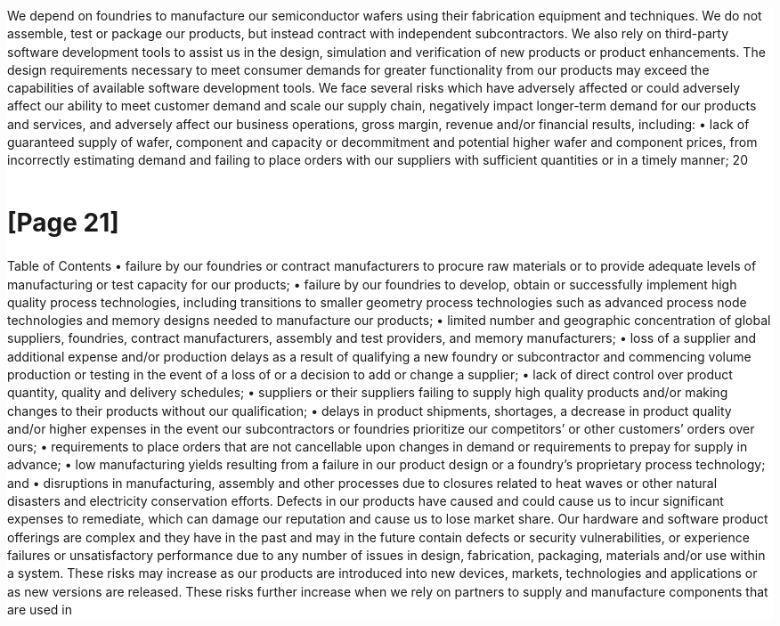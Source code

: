 We depend on foundries to manufacture our semiconductor wafers using their fabrication equipment and techniques. We do not assemble, test
or package our products, but instead contract with independent subcontractors. We also rely on third-party software development tools to assist
us in the design, simulation and verification of new products or product enhancements. The design requirements necessary to meet consumer
demands for greater functionality from our products may exceed the capabilities of available software development tools. We face several risks
which have adversely affected or could adversely affect our ability to meet customer demand and scale our supply chain, negatively impact
longer-term demand for our products and services, and adversely affect our business operations, gross margin, revenue and/or financial results,
including:
• lack of guaranteed supply of wafer, component and capacity or decommitment and potential higher wafer and component prices, from
incorrectly estimating demand and failing to place orders with our suppliers with sufficient quantities or in a timely manner;
20


# [Page 21]

Table of Contents
• failure by our foundries or contract manufacturers to procure raw materials or to provide adequate levels of manufacturing or test
capacity for our products;
• failure by our foundries to develop, obtain or successfully implement high quality process technologies, including transitions to smaller
geometry process technologies such as advanced process node technologies and memory designs needed to manufacture our
products;
• limited number and geographic concentration of global suppliers, foundries, contract manufacturers, assembly and test providers, and
memory manufacturers;
• loss of a supplier and additional expense and/or production delays as a result of qualifying a new foundry or subcontractor and
commencing volume production or testing in the event of a loss of or a decision to add or change a supplier;
• lack of direct control over product quantity, quality and delivery schedules;
• suppliers or their suppliers failing to supply high quality products and/or making changes to their products without our qualification;
• delays in product shipments, shortages, a decrease in product quality and/or higher expenses in the event our subcontractors or
foundries prioritize our competitors’ or other customers’ orders over ours;
• requirements to place orders that are not cancellable upon changes in demand or requirements to prepay for supply in advance;
• low manufacturing yields resulting from a failure in our product design or a foundry’s proprietary process technology; and
• disruptions in manufacturing, assembly and other processes due to closures related to heat waves or other natural disasters and
electricity conservation efforts.
Defects in our products have caused and could cause us to incur significant expenses to remediate, which can damage our reputation
and cause us to lose market share.
Our hardware and software product offerings are complex and they have in the past and may in the future contain defects or security
vulnerabilities, or experience failures or unsatisfactory performance due to any number of issues in design, fabrication, packaging, materials
and/or use within a system. These risks may increase as our products are introduced into new devices, markets, technologies and applications
or as new versions are released. These risks further increase when we rely on partners to supply and manufacture components that are used in
